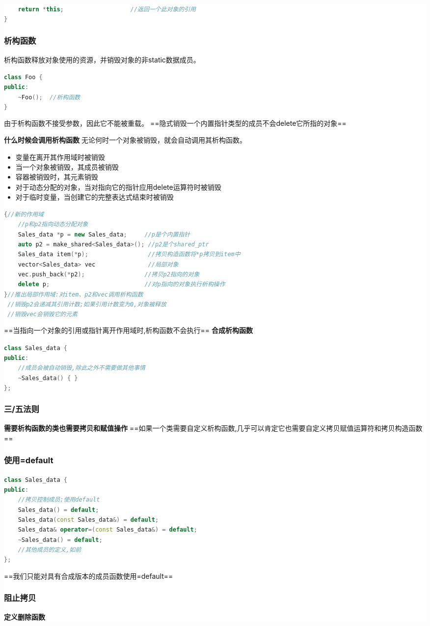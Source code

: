 ```c++
    return *this;                   //返回一个此对象的引用
}
```

### 析构函数
析构函数释放对象使用的资源，并销毁对象的非static数据成员。
```c++
class Foo {
public:
    ~Foo();  //析构函数
}
```
由于析构函数不接受参数，因此它不能被重载。
==隐式销毁一个内置指针类型的成员不会delete它所指的对象==

**什么时候会调用析构函数**
无论何时一个对象被销毁，就会自动调用其析构函数。
- 变量在离开其作用域时被销毁
- 当一个对象被销毁，其成员被销毁
- 容器被销毁时，其元素销毁
- 对于动态分配的对象，当对指向它的指针应用delete运算符时被销毁
- 对于临时变量，当创建它的完整表达式结束时被销毁
```c++
{//新的作用域
    //p和p2指向动态分配对象
    Sales_data *p = new Sales_data;     //p是个内置指针
    auto p2 = make_shared<Sales_data>(); //p2是个shared_ptr
    Sales_data item(*p);                 //拷贝构造函数将*p拷贝到item中
    vector<Sales_data> vec               //局部对象
    vec.push_back(*p2);                 //拷贝p2指向的对象
    delete p;                           //对p指向的对象执行析构操作
}//推出局部作用域:对item、p2和vec调用析构函数
 //销毁p2会递减其引用计数;如果引用计数变为0,对象被释放
 //销毁vec会销毁它的元素
```
==当指向一个对象的引用或指针离开作用域时,析构函数不会执行==
**合成析构函数**
```c++
class Sales_data {
public:
    //成员会被自动销毁,除此之外不需要做其他事情
    ~Sales_data() { }
};
```
### 三/五法则
**需要析构函数的类也需要拷贝和赋值操作**
==如果一个类需要自定义析构函数,几乎可以肯定它也需要自定义拷贝赋值运算符和拷贝构造函数==

### 使用=default

```c++
class Sales_data {
public:
    //拷贝控制成员;使用default
    Sales_data() = default;
    Sales_data(const Sales_data&) = default;
    Sales_data& operator=(const Sales_data&) = default;
    ~Sales_data() = default;
    //其他成员的定义,如前
};
```
==我们只能对具有合成版本的成员函数使用=default==
### 阻止拷贝
**定义删除函数**